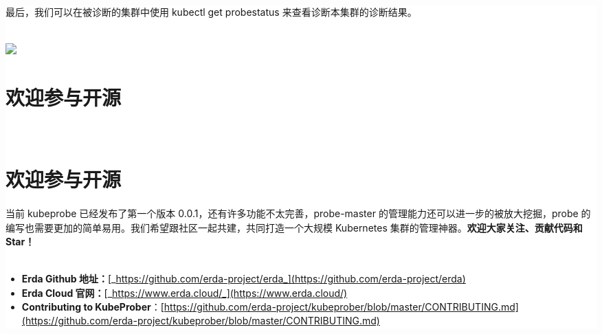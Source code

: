 最后，我们可以在被诊断的集群中使用 kubectl get probestatus 来查看诊断本集群的诊断结果。<br />​

![](http://terminus-paas.oss-cn-hangzhou.aliyuncs.com/paas-doc/2021/08/25/11ae1142-b530-48c8-bdaf-eb4feaca7ce6.png)
# 欢迎参与开源
​<br />
# 欢迎参与开源
当前 kubeprobe 已经发布了第一个版本 0.0.1，还有许多功能不太完善，probe-master 的管理能力还可以进一步的被放大挖掘，probe 的编写也需要更加的简单易用。我们希望跟社区一起共建，共同打造一个大规模 Kubernetes 集群的管理神器。**欢迎大家关注、贡献代码和 Star！**<br />**​**<br />

- **Erda Github 地址：**[_https://github.com/erda-project/erda_](https://github.com/erda-project/erda)
- **Erda Cloud 官网：**[_https://www.erda.cloud/_](https://www.erda.cloud/)
- **Contributing to KubeProber**：[https://github.com/erda-project/kubeprober/blob/master/CONTRIBUTING.md](https://github.com/erda-project/kubeprober/blob/master/CONTRIBUTING.md)

